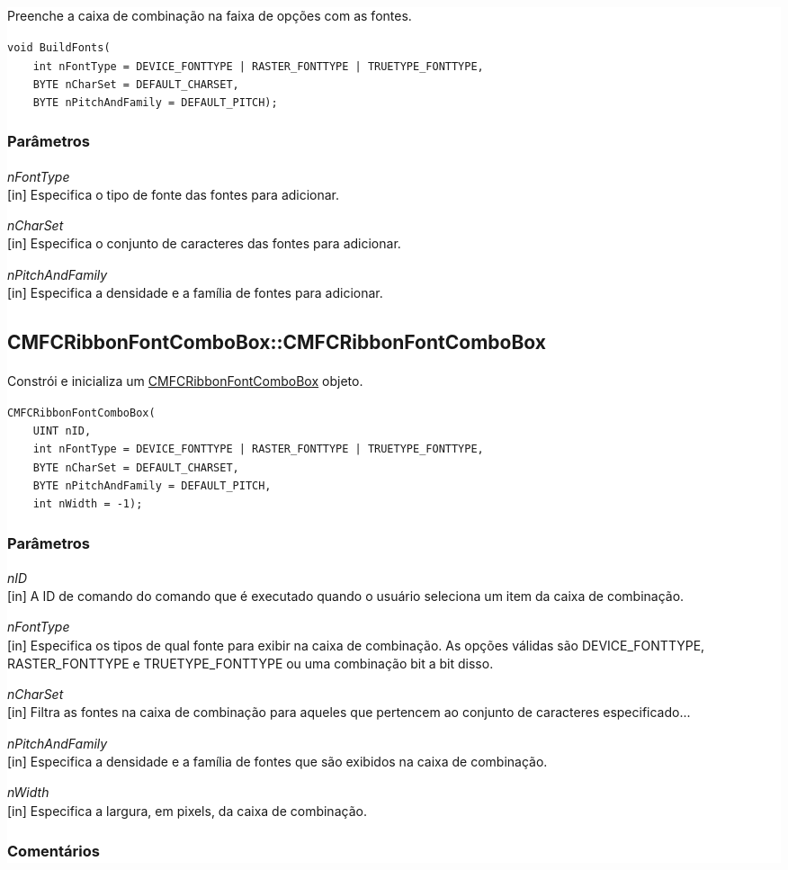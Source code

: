Preenche a caixa de combinação na faixa de opções com as fontes.

```
void BuildFonts(
    int nFontType = DEVICE_FONTTYPE | RASTER_FONTTYPE | TRUETYPE_FONTTYPE,
    BYTE nCharSet = DEFAULT_CHARSET,
    BYTE nPitchAndFamily = DEFAULT_PITCH);
```

### <a name="parameters"></a>Parâmetros

*nFontType*<br/>
[in] Especifica o tipo de fonte das fontes para adicionar.

*nCharSet*<br/>
[in] Especifica o conjunto de caracteres das fontes para adicionar.

*nPitchAndFamily*<br/>
[in] Especifica a densidade e a família de fontes para adicionar.

##  <a name="cmfcribbonfontcombobox"></a>  CMFCRibbonFontComboBox::CMFCRibbonFontComboBox

Constrói e inicializa um [CMFCRibbonFontComboBox](../../mfc/reference/cmfcribbonfontcombobox-class.md) objeto.

```
CMFCRibbonFontComboBox(
    UINT nID,
    int nFontType = DEVICE_FONTTYPE | RASTER_FONTTYPE | TRUETYPE_FONTTYPE,
    BYTE nCharSet = DEFAULT_CHARSET,
    BYTE nPitchAndFamily = DEFAULT_PITCH,
    int nWidth = -1);
```

### <a name="parameters"></a>Parâmetros

*nID*<br/>
[in] A ID de comando do comando que é executado quando o usuário seleciona um item da caixa de combinação.

*nFontType*<br/>
[in] Especifica os tipos de qual fonte para exibir na caixa de combinação. As opções válidas são DEVICE_FONTTYPE, RASTER_FONTTYPE e TRUETYPE_FONTTYPE ou uma combinação bit a bit disso.

*nCharSet*<br/>
[in] Filtra as fontes na caixa de combinação para aqueles que pertencem ao conjunto de caracteres especificado...

*nPitchAndFamily*<br/>
[in] Especifica a densidade e a família de fontes que são exibidos na caixa de combinação.

*nWidth*<br/>
[in] Especifica a largura, em pixels, da caixa de combinação.

### <a name="remarks"></a>Comentários
